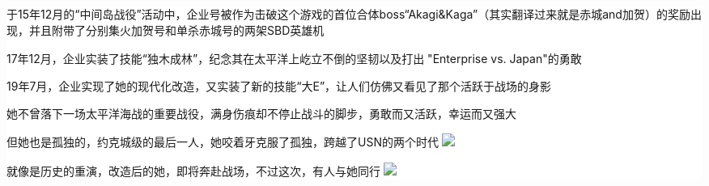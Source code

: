于15年12月的“中间岛战役”活动中，企业号被作为击破这个游戏的首位合体boss“Akagi&Kaga”（其实翻译过来就是赤城and加贺）的奖励出现，并且附带了分别集火加贺号和单杀赤城号的两架SBD英雄机

17年12月，企业实装了技能“独木成林”，纪念其在太平洋上屹立不倒的坚韧以及打出 "Enterprise vs. Japan"的勇敢

19年7月，企业实现了她的现代化改造，又实装了新的技能“大E”，让人们仿佛又看见了那个活跃于战场的身影

她不曾落下一场太平洋海战的重要战役，满身伤痕却不停止战斗的脚步，勇敢而又活跃，幸运而又强大

但她也是孤独的，约克城级的最后一人，她咬着牙克服了孤独，跨越了USN的两个时代
![](https://raw.githubusercontent.com/NoordZeedebuTirpitz/pic/master/IMG_3578.PNG)

就像是历史的重演，改造后的她，即将奔赴战场，不过这次，有人与她同行
![](https://raw.githubusercontent.com/NoordZeedebuTirpitz/pic/master/IMG_3575.PNG)

